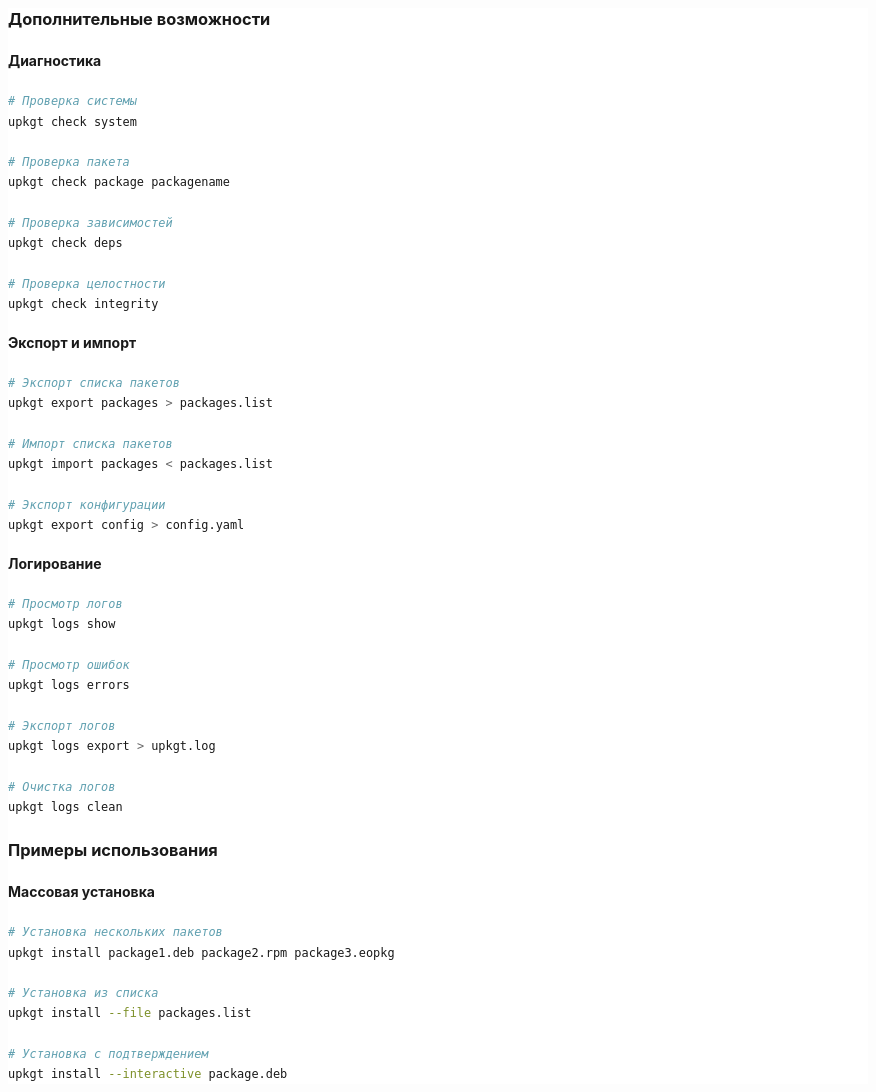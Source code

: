 ### Дополнительные возможности

#### Диагностика

```bash
# Проверка системы
upkgt check system

# Проверка пакета
upkgt check package packagename

# Проверка зависимостей
upkgt check deps

# Проверка целостности
upkgt check integrity
```

#### Экспорт и импорт

```bash
# Экспорт списка пакетов
upkgt export packages > packages.list

# Импорт списка пакетов
upkgt import packages < packages.list

# Экспорт конфигурации
upkgt export config > config.yaml
```

#### Логирование

```bash
# Просмотр логов
upkgt logs show

# Просмотр ошибок
upkgt logs errors

# Экспорт логов
upkgt logs export > upkgt.log

# Очистка логов
upkgt logs clean
```

### Примеры использования

#### Массовая установка

```bash
# Установка нескольких пакетов
upkgt install package1.deb package2.rpm package3.eopkg

# Установка из списка
upkgt install --file packages.list

# Установка с подтверждением
upkgt install --interactive package.deb
```
